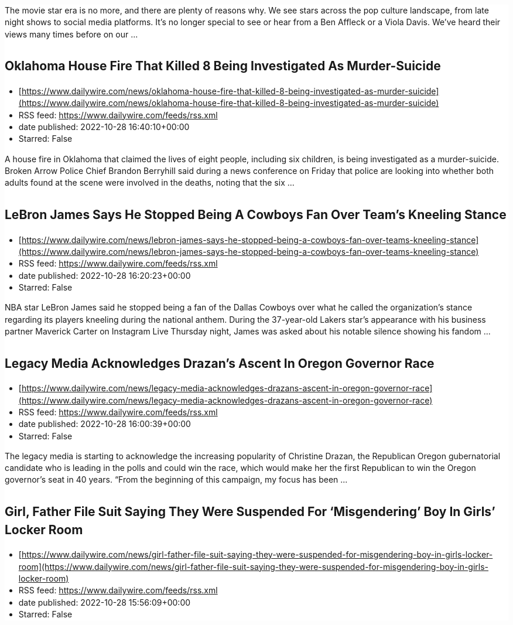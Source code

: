 The movie star era is no more, and there are plenty of reasons why. We see stars across the pop culture landscape, from late night shows to social media platforms. It’s no longer special to see or hear from a Ben Affleck or a Viola Davis. We’ve heard their views many times before on our ...

## Oklahoma House Fire That Killed 8 Being Investigated As Murder-Suicide
 - [https://www.dailywire.com/news/oklahoma-house-fire-that-killed-8-being-investigated-as-murder-suicide](https://www.dailywire.com/news/oklahoma-house-fire-that-killed-8-being-investigated-as-murder-suicide)
 - RSS feed: https://www.dailywire.com/feeds/rss.xml
 - date published: 2022-10-28 16:40:10+00:00
 - Starred: False

A house fire in Oklahoma that claimed the lives of eight people, including six children, is being investigated as a murder-suicide. Broken Arrow Police Chief Brandon Berryhill said during a news conference on Friday that police are looking into whether both adults found at the scene were involved in the deaths, noting that the six ...

## LeBron James Says He Stopped Being A Cowboys Fan Over Team’s Kneeling Stance
 - [https://www.dailywire.com/news/lebron-james-says-he-stopped-being-a-cowboys-fan-over-teams-kneeling-stance](https://www.dailywire.com/news/lebron-james-says-he-stopped-being-a-cowboys-fan-over-teams-kneeling-stance)
 - RSS feed: https://www.dailywire.com/feeds/rss.xml
 - date published: 2022-10-28 16:20:23+00:00
 - Starred: False

NBA star LeBron James said he stopped being a fan of the Dallas Cowboys over what he called the organization&#8217;s stance regarding its players kneeling during the national anthem. During the 37-year-old Lakers star&#8217;s appearance with his business partner Maverick Carter on Instagram Live Thursday night, James was asked about his notable silence showing his fandom ...

## Legacy Media Acknowledges Drazan’s Ascent In Oregon Governor Race
 - [https://www.dailywire.com/news/legacy-media-acknowledges-drazans-ascent-in-oregon-governor-race](https://www.dailywire.com/news/legacy-media-acknowledges-drazans-ascent-in-oregon-governor-race)
 - RSS feed: https://www.dailywire.com/feeds/rss.xml
 - date published: 2022-10-28 16:00:39+00:00
 - Starred: False

The legacy media is starting to acknowledge the increasing popularity of Christine Drazan, the Republican Oregon gubernatorial candidate who is leading in the polls and could win the race, which would make her the first Republican to win the Oregon governor&#8217;s seat in 40 years. &#8220;From the beginning of this campaign, my focus has been ...

## Girl, Father File Suit Saying They Were Suspended For ‘Misgendering’ Boy In Girls’ Locker Room
 - [https://www.dailywire.com/news/girl-father-file-suit-saying-they-were-suspended-for-misgendering-boy-in-girls-locker-room](https://www.dailywire.com/news/girl-father-file-suit-saying-they-were-suspended-for-misgendering-boy-in-girls-locker-room)
 - RSS feed: https://www.dailywire.com/feeds/rss.xml
 - date published: 2022-10-28 15:56:09+00:00
 - Starred: False
